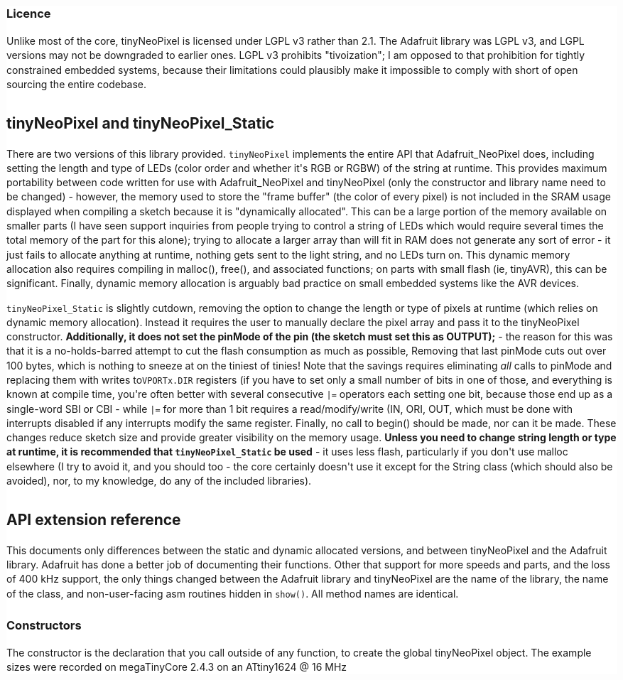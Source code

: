 
### Licence
Unlike most of the core, tinyNeoPixel is licensed under LGPL v3 rather than 2.1. The Adafruit library was LGPL v3, and LGPL versions may not be downgraded to earlier ones. LGPL v3 prohibits "tivoization"; I am opposed to that prohibition for tightly constrained embedded systems, because their limitations could plausibly make it impossible to comply with short of open sourcing the entire codebase.

## tinyNeoPixel and tinyNeoPixel_Static
There are two versions of this library provided. `tinyNeoPixel` implements the entire API that Adafruit_NeoPixel does, including setting the length and type of LEDs (color order and whether it's RGB or RGBW) of the string at runtime. This provides maximum portability between code written for use with Adafruit_NeoPixel and tinyNeoPixel (only the constructor and library name need to be changed) - however, the memory used to store the "frame buffer" (the color of every pixel) is not included in the SRAM usage displayed when compiling a sketch because it is "dynamically allocated". This can be a large portion of the memory available on smaller parts (I have seen support inquiries from people trying to control a string of LEDs which would require several times the total memory of the part for this alone); trying to allocate a larger array than will fit in RAM does not generate any sort of error - it just fails to allocate anything at runtime, nothing gets sent to the light string, and no LEDs turn on. This dynamic memory allocation also requires compiling in malloc(), free(), and associated functions; on parts with small flash (ie, tinyAVR), this can be significant. Finally, dynamic memory allocation is arguably bad practice on small embedded systems like the AVR devices.

`tinyNeoPixel_Static` is slightly cutdown, removing the option to change the length or type of pixels at runtime (which relies on dynamic memory allocation). Instead it requires the user to manually declare the pixel array and pass it to the tinyNeoPixel constructor. **Additionally, it does not set the pinMode of the pin (the sketch must set this as OUTPUT);** - the reason for this was that it is a no-holds-barred attempt to cut the flash consumption as much as possible, Removing that last pinMode cuts out over 100 bytes, which is nothing to sneeze at on the tiniest of tinies! Note that the savings requires eliminating *all* calls to pinMode and replacing them with writes to`VPORTx.DIR` registers (if you have to set only a small number of bits in one of those, and everything is known at compile time, you're often better with several consecutive `|=` operators each setting one bit, because those end up as a single-word SBI or CBI - while `|=` for more than 1 bit requires a read/modify/write (IN, ORI, OUT, which must be done with interrupts disabled if any interrupts modify the same register. Finally, no call to begin() should be made, nor can it be made. These changes reduce sketch size and provide greater visibility on the memory usage. **Unless you need to change string length or type at runtime, it is recommended that `tinyNeoPixel_Static` be used** - it uses less flash, particularly if you don't use malloc elsewhere (I try to avoid it, and you should too - the core certainly doesn't use it except for the String class (which should also be avoided), nor, to my knowledge, do any of the included libraries).

## API extension reference
This documents only differences between the static and dynamic allocated versions, and between tinyNeoPixel and the Adafruit library. Adafruit has done a better job of documenting their functions. Other that support for more speeds and parts, and the loss of 400 kHz support, the only things changed between the Adafruit library and tinyNeoPixel are the name of the library, the name of the class, and non-user-facing asm routines hidden in `show()`. All method names are identical.

### Constructors
The constructor is the declaration that you call outside of any function, to create the global tinyNeoPixel object. The example sizes were recorded on megaTinyCore 2.4.3 on an ATtiny1624 @ 16 MHz
